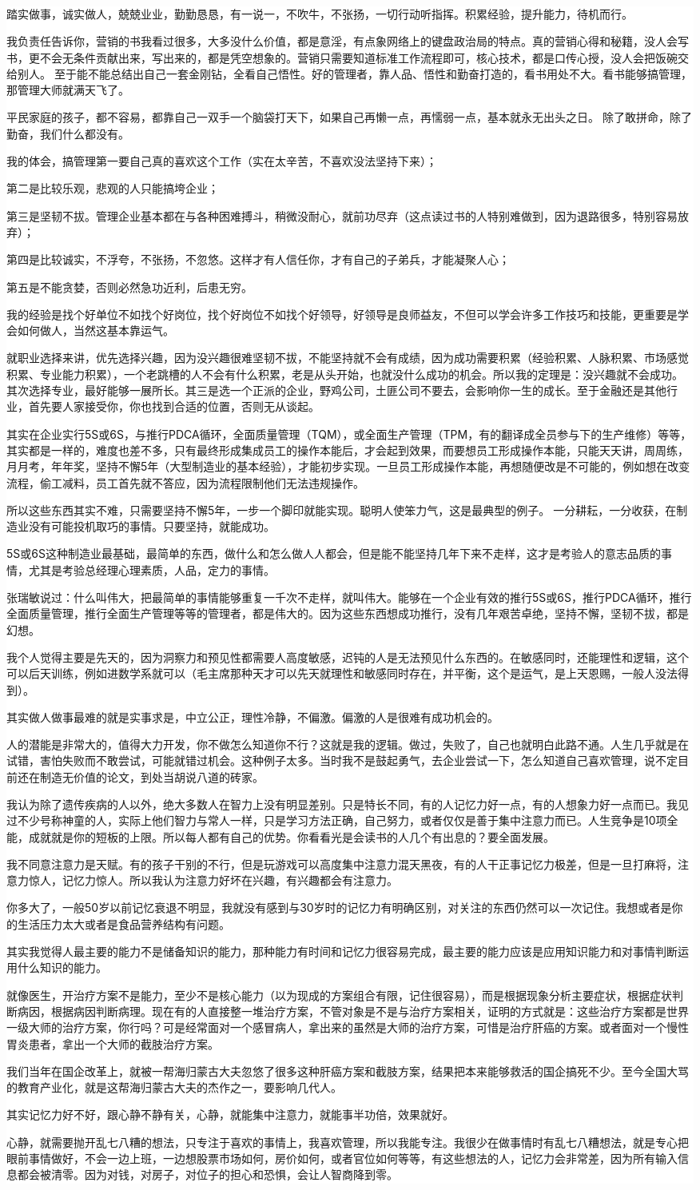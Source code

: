 踏实做事，诚实做人，兢兢业业，勤勤恳恳，有一说一，不吹牛，不张扬，一切行动听指挥。积累经验，提升能力，待机而行。

我负责任告诉你，营销的书我看过很多，大多没什么价值，都是意淫，有点象网络上的键盘政治局的特点。真的营销心得和秘籍，没人会写书，更不会无条件贡献出来，写出来的，都是凭空想象的。营销只需要知道标准工作流程即可，核心技术，都是口传心授，没人会把饭碗交给别人。 至于能不能总结出自己一套金刚钻，全看自己悟性。好的管理者，靠人品、悟性和勤奋打造的，看书用处不大。看书能够搞管理，那管理大师就满天飞了。

平民家庭的孩子，都不容易，都靠自己一双手一个脑袋打天下，如果自己再懒一点，再懦弱一点，基本就永无出头之日。 除了敢拼命，除了勤奋，我们什么都没有。

我的体会，搞管理第一要自己真的喜欢这个工作（实在太辛苦，不喜欢没法坚持下来）；

第二是比较乐观，悲观的人只能搞垮企业；

第三是坚韧不拔。管理企业基本都在与各种困难搏斗，稍微没耐心，就前功尽弃（这点读过书的人特别难做到，因为退路很多，特别容易放弃）；

第四是比较诚实，不浮夸，不张扬，不忽悠。这样才有人信任你，才有自己的子弟兵，才能凝聚人心；

第五是不能贪婪，否则必然急功近利，后患无穷。

我的经验是找个好单位不如找个好岗位，找个好岗位不如找个好领导，好领导是良师益友，不但可以学会许多工作技巧和技能，更重要是学会如何做人，当然这基本靠运气。

就职业选择来讲，优先选择兴趣，因为没兴趣很难坚韧不拔，不能坚持就不会有成绩，因为成功需要积累（经验积累、人脉积累、市场感觉积累、专业能力积累），一个老跳槽的人不会有什么积累，老是从头开始，也就没什么成功的机会。所以我的定理是：没兴趣就不会成功。其次选择专业，最好能够一展所长。其三是选一个正派的企业，野鸡公司，土匪公司不要去，会影响你一生的成长。至于金融还是其他行业，首先要人家接受你，你也找到合适的位置，否则无从谈起。

其实在企业实行5S或6S，与推行PDCA循环，全面质量管理（TQM），或全面生产管理（TPM，有的翻译成全员参与下的生产维修）等等，其实都是一样的，难度也差不多，只有最终形成集成员工的操作本能后，才会起到效果，而要想员工形成操作本能，只能天天讲，周周练，月月考，年年奖，坚持不懈5年（大型制造业的基本经验），才能初步实现。一旦员工形成操作本能，再想随便改是不可能的，例如想在改变流程，偷工减料，员工首先就不答应，因为流程限制他们无法违规操作。

所以这些东西其实不难，只需要坚持不懈5年，一步一个脚印就能实现。聪明人使笨力气，这是最典型的例子。 一分耕耘，一分收获，在制造业没有可能投机取巧的事情。只要坚持，就能成功。

5S或6S这种制造业最基础，最简单的东西，做什么和怎么做人人都会，但是能不能坚持几年下来不走样，这才是考验人的意志品质的事情，尤其是考验总经理心理素质，人品，定力的事情。

张瑞敏说过：什么叫伟大，把最简单的事情能够重复一千次不走样，就叫伟大。能够在一个企业有效的推行5S或6S，推行PDCA循环，推行全面质量管理，推行全面生产管理等等的管理者，都是伟大的。因为这些东西想成功推行，没有几年艰苦卓绝，坚持不懈，坚韧不拔，都是幻想。

我个人觉得主要是先天的，因为洞察力和预见性都需要人高度敏感，迟钝的人是无法预见什么东西的。在敏感同时，还能理性和逻辑，这个可以后天训练，例如进数学系就可以（毛主席那种天才可以先天就理性和敏感同时存在，并平衡，这个是运气，是上天恩赐，一般人没法得到）。

其实做人做事最难的就是实事求是，中立公正，理性冷静，不偏激。偏激的人是很难有成功机会的。

人的潜能是非常大的，值得大力开发，你不做怎么知道你不行？这就是我的逻辑。做过，失败了，自己也就明白此路不通。人生几乎就是在试错，害怕失败而不敢尝试，可能就错过机会。这种例子太多。当时我不是鼓起勇气，去企业尝试一下，怎么知道自己喜欢管理，说不定目前还在制造无价值的论文，到处当胡说八道的砖家。

我认为除了遗传疾病的人以外，绝大多数人在智力上没有明显差别。只是特长不同，有的人记忆力好一点，有的人想象力好一点而已。我见过不少号称神童的人，实际上他们智力与常人一样，只是学习方法正确，自己努力，或者仅仅是善于集中注意力而已。人生竞争是10项全能，成就就是你的短板的上限。所以每人都有自己的优势。你看看光是会读书的人几个有出息的？要全面发展。

我不同意注意力是天赋。有的孩子干别的不行，但是玩游戏可以高度集中注意力混天黑夜，有的人干正事记忆力极差，但是一旦打麻将，注意力惊人，记忆力惊人。所以我认为注意力好坏在兴趣，有兴趣都会有注意力。

你多大了，一般50岁以前记忆衰退不明显，我就没有感到与30岁时的记忆力有明确区别，对关注的东西仍然可以一次记住。我想或者是你的生活压力太大或者是食品营养结构有问题。

其实我觉得人最主要的能力不是储备知识的能力，那种能力有时间和记忆力很容易完成，最主要的能力应该是应用知识能力和对事情判断运用什么知识的能力。

就像医生，开治疗方案不是能力，至少不是核心能力（以为现成的方案组合有限，记住很容易），而是根据现象分析主要症状，根据症状判断病因，根据病因判断病理。现在有的人直接整一堆治疗方案，不管对象是不是与治疗方案相关，证明的方式就是：这些治疗方案都是世界一级大师的治疗方案，你行吗？可是经常面对一个感冒病人，拿出来的虽然是大师的治疗方案，可惜是治疗肝癌的方案。或者面对一个慢性胃炎患者，拿出一个大师的截肢治疗方案。

我们当年在国企改革上，就被一帮海归蒙古大夫忽悠了很多这种肝癌方案和截肢方案，结果把本来能够救活的国企搞死不少。至今全国大骂的教育产业化，就是这帮海归蒙古大夫的杰作之一，要影响几代人。

其实记忆力好不好，跟心静不静有关，心静，就能集中注意力，就能事半功倍，效果就好。

心静，就需要抛开乱七八糟的想法，只专注于喜欢的事情上，我喜欢管理，所以我能专注。我很少在做事情时有乱七八糟想法，就是专心把眼前事情做好，不会一边上班，一边想股票市场如何，房价如何，或者官位如何等等，有这些想法的人，记忆力会非常差，因为所有输入信息都会被清零。因为对钱，对房子，对位子的担心和恐惧，会让人智商降到零。
